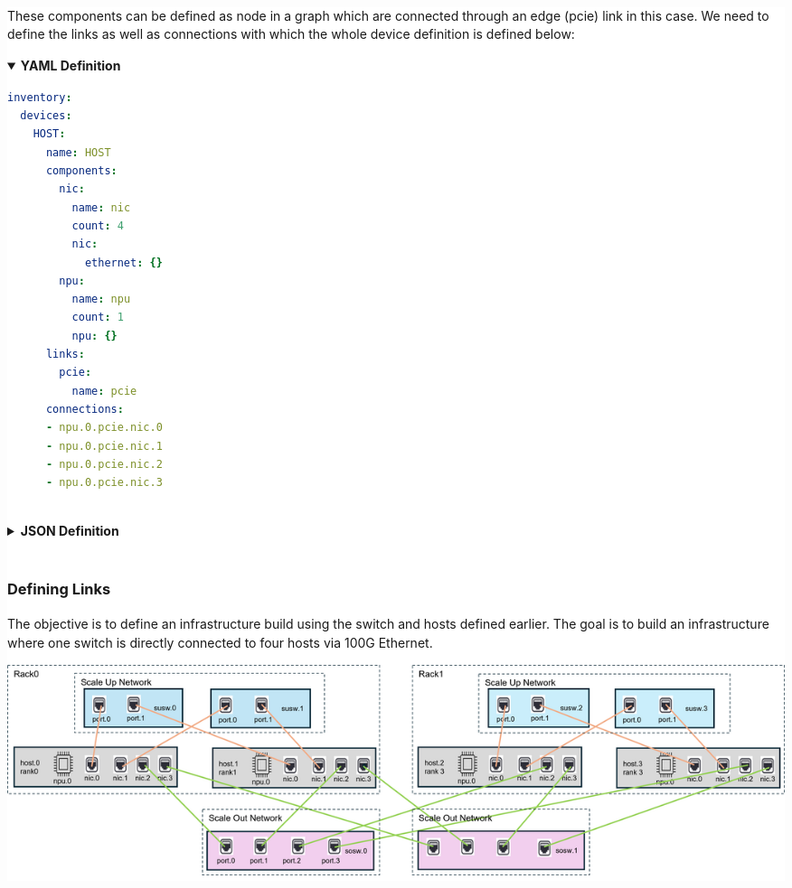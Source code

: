 These components can be defined as node in a graph which are connected through an edge (pcie) link in this case. We need to define the links as well as connections with which the whole device definition is defined below:

<details open>
<summary><strong>YAML Definition</strong></summary>

```yaml
inventory:
  devices:
    HOST:
      name: HOST
      components:
        nic:
          name: nic
          count: 4
          nic:
            ethernet: {}
        npu:
          name: npu
          count: 1
          npu: {}
      links:
        pcie:
          name: pcie
      connections:
      - npu.0.pcie.nic.0
      - npu.0.pcie.nic.1
      - npu.0.pcie.nic.2
      - npu.0.pcie.nic.3
```

</details>

<br>

<details><summary><strong>JSON Definition</strong></summary></details>

<br>


### Defining Links

The objective is to define an infrastructure build using the switch and hosts defined earlier. The goal is to build an infrastructure where one switch is directly connected to four hosts via 100G Ethernet.

![Full Topology](images/full_topology.png)
